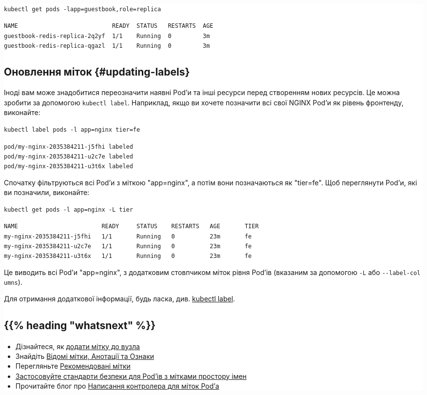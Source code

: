 ```shell
kubectl get pods -lapp=guestbook,role=replica
```

```none
NAME                           READY  STATUS   RESTARTS  AGE
guestbook-redis-replica-2q2yf  1/1    Running  0         3m
guestbook-redis-replica-qgazl  1/1    Running  0         3m
```

## Оновлення міток {#updating-labels}

Іноді вам може знадобитися переозначити наявні Podʼи та інші ресурси перед створенням нових ресурсів. Це можна зробити за допомогою `kubectl label`. Наприклад, якщо ви хочете позначити всі свої NGINX Podʼи як рівень фронтенду, виконайте:

```shell
kubectl label pods -l app=nginx tier=fe
```

```none
pod/my-nginx-2035384211-j5fhi labeled
pod/my-nginx-2035384211-u2c7e labeled
pod/my-nginx-2035384211-u3t6x labeled
```

Спочатку фільтруються всі Podʼи з міткою "app=nginx", а потім вони позначаються як "tier=fe". Щоб переглянути Podʼи, які ви позначили, виконайте:

```shell
kubectl get pods -l app=nginx -L tier
```

```none
NAME                        READY     STATUS    RESTARTS   AGE       TIER
my-nginx-2035384211-j5fhi   1/1       Running   0          23m       fe
my-nginx-2035384211-u2c7e   1/1       Running   0          23m       fe
my-nginx-2035384211-u3t6x   1/1       Running   0          23m       fe
```

Це виводить всі Podʼи "app=nginx", з додатковим стовпчиком міток рівня Podʼів (вказаним за допомогою `-L` або `--label-columns`).

Для отримання додаткової інформації, будь ласка, див. [kubectl label](/uk/docs/reference/generated/kubectl/kubectl-commands/#label).

## {{% heading "whatsnext" %}}

* Дізнайтеся, як [додати мітку до вузла](/uk/docs/tasks/configure-pod-container/assign-pods-nodes/#add-a-label-to-a-node)
* Знайдіть [Відомі мітки, Анотації та Ознаки](/uk/docs/reference/labels-annotations-taints/)
* Перегляньте [Рекомендовані мітки](/uk/docs/concepts/overview/working-with-objects/common-labels/)
* [Застосовуйте стандарти безпеки для Podʼів з мітками простору імен](/uk/docs/tasks/configure-pod-container/enforce-standards-namespace-labels/)
* Прочитайте блог про [Написання контролера для міток Podʼа](/blog/2021/06/21/writing-a-controller-for-pod-labels/)
